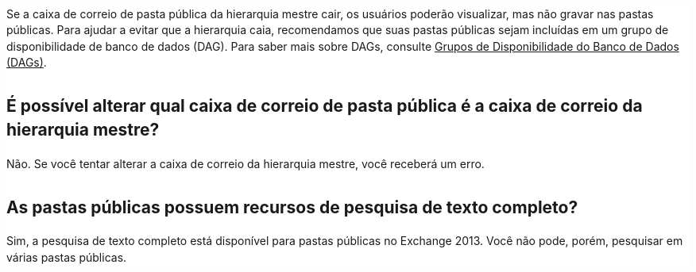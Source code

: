 Se a caixa de correio de pasta pública da hierarquia mestre cair, os usuários poderão visualizar, mas não gravar nas pastas públicas. Para ajudar a evitar que a hierarquia caia, recomendamos que suas pastas públicas sejam incluídas em um grupo de disponibilidade de banco de dados (DAG). Para saber mais sobre DAGs, consulte [Grupos de Disponibilidade do Banco de Dados (DAGs)](database-availability-groups-dags-exchange-2013-help.md).

## É possível alterar qual caixa de correio de pasta pública é a caixa de correio da hierarquia mestre?

Não. Se você tentar alterar a caixa de correio da hierarquia mestre, você receberá um erro.

## As pastas públicas possuem recursos de pesquisa de texto completo?

Sim, a pesquisa de texto completo está disponível para pastas públicas no Exchange 2013. Você não pode, porém, pesquisar em várias pastas públicas.

